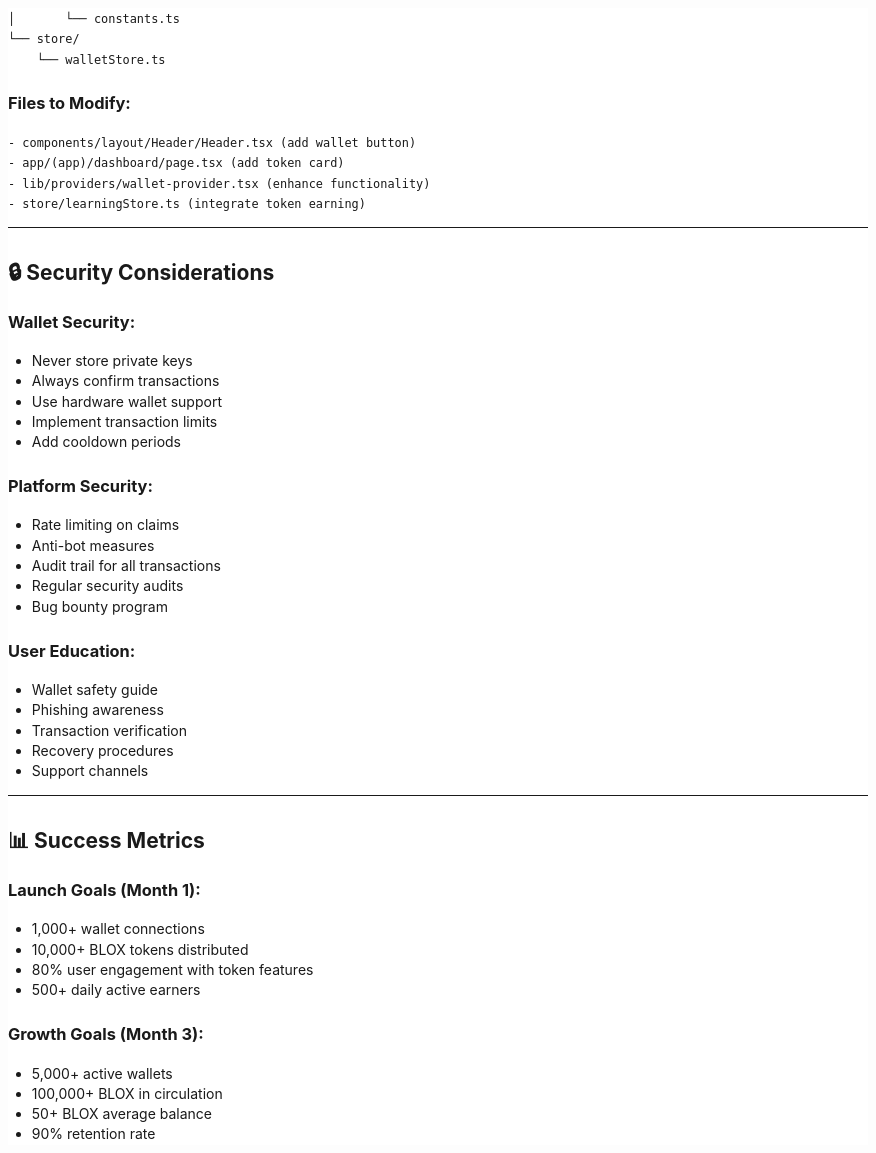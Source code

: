 ```
│       └── constants.ts
└── store/
    └── walletStore.ts
```

### Files to Modify:
```
- components/layout/Header/Header.tsx (add wallet button)
- app/(app)/dashboard/page.tsx (add token card)
- lib/providers/wallet-provider.tsx (enhance functionality)
- store/learningStore.ts (integrate token earning)
```

---

## 🔒 Security Considerations

### Wallet Security:
- Never store private keys
- Always confirm transactions
- Use hardware wallet support
- Implement transaction limits
- Add cooldown periods

### Platform Security:
- Rate limiting on claims
- Anti-bot measures
- Audit trail for all transactions
- Regular security audits
- Bug bounty program

### User Education:
- Wallet safety guide
- Phishing awareness
- Transaction verification
- Recovery procedures
- Support channels

---

## 📊 Success Metrics

### Launch Goals (Month 1):
- 1,000+ wallet connections
- 10,000+ BLOX tokens distributed
- 80% user engagement with token features
- 500+ daily active earners

### Growth Goals (Month 3):
- 5,000+ active wallets
- 100,000+ BLOX in circulation
- 50+ BLOX average balance
- 90% retention rate
